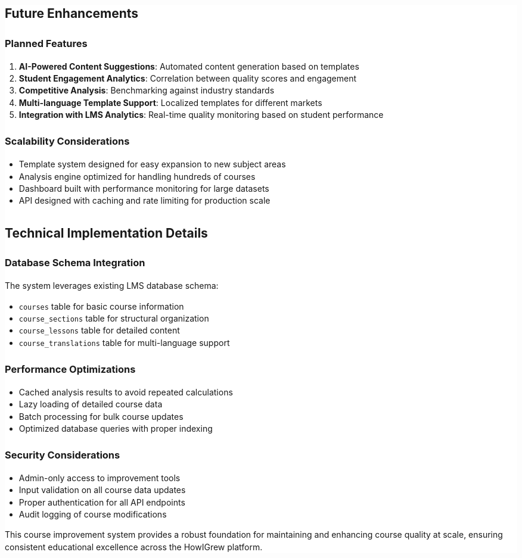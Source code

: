 ## Future Enhancements

### Planned Features
1. **AI-Powered Content Suggestions**: Automated content generation based on templates
2. **Student Engagement Analytics**: Correlation between quality scores and engagement
3. **Competitive Analysis**: Benchmarking against industry standards
4. **Multi-language Template Support**: Localized templates for different markets
5. **Integration with LMS Analytics**: Real-time quality monitoring based on student performance

### Scalability Considerations
- Template system designed for easy expansion to new subject areas
- Analysis engine optimized for handling hundreds of courses
- Dashboard built with performance monitoring for large datasets
- API designed with caching and rate limiting for production scale

## Technical Implementation Details

### Database Schema Integration
The system leverages existing LMS database schema:
- `courses` table for basic course information
- `course_sections` table for structural organization  
- `course_lessons` table for detailed content
- `course_translations` table for multi-language support

### Performance Optimizations
- Cached analysis results to avoid repeated calculations
- Lazy loading of detailed course data
- Batch processing for bulk course updates
- Optimized database queries with proper indexing

### Security Considerations
- Admin-only access to improvement tools
- Input validation on all course data updates
- Proper authentication for all API endpoints
- Audit logging of course modifications

This course improvement system provides a robust foundation for maintaining and enhancing course quality at scale, ensuring consistent educational excellence across the HowIGrew platform.